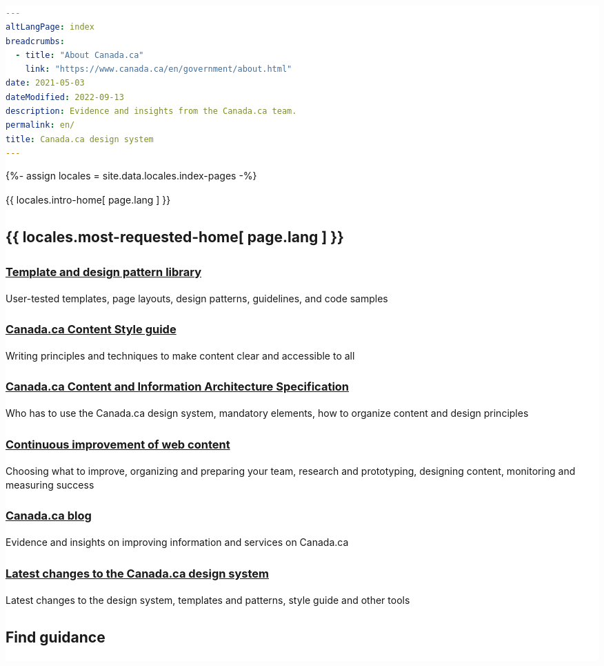 ```yaml
---
altLangPage: index
breadcrumbs:
  - title: "About Canada.ca"
    link: "https://www.canada.ca/en/government/about.html"
date: 2021-05-03
dateModified: 2022-09-13
description: Evidence and insights from the Canada.ca team.
permalink: en/
title: Canada.ca design system
---
```

{%- assign locales = site.data.locales.index-pages -%}
<p> {{ locales.intro-home[ page.lang ] }} </p>
<section class="gc-srvinfo">
  <h2 class="wb-inv">{{ locales.most-requested-home[ page.lang ] }}</h2>
  <div class="wb-eqht row gc-drmt">
    <div class="col-lg-4 col-md-6">
      <section>
        <h3><a href="pattern-library.html">Template and design pattern library</a></h3>
        <p>User-tested templates, page layouts, design patterns, guidelines, and code samples</p>
      </section>
    </div>
    <div class="col-lg-4 col-md-6">
      <section>
        <h3><a href="https://www.canada.ca/en/treasury-board-secretariat/services/government-communications/canada-content-style-guide.html">Canada.ca Content Style guide</a></h3>
        <p>Writing principles and techniques to make content clear and accessible to all</p>
      </section>
    </div>
    <div class="col-lg-4 col-md-6">
      <section>
        <h3><a href="https://www.canada.ca/en/treasury-board-secretariat/services/government-communications/canada-content-information-architecture-specification.html">Canada.ca Content and Information Architecture Specification</a></h3>
        <p>Who has to use the Canada.ca design system, mandatory elements, how to organize content and design principles</p>
      </section>
    </div>
    <div class="col-lg-4 col-md-6">
      <section>
        <h3><a href="continuous-improvement.html">Continuous improvement of web content</a></h3>
        <p>Choosing what to improve, organizing and preparing your team, research and prototyping, designing content, monitoring and measuring success</p>
      </section>
    </div>
    <div class="col-lg-4 col-md-6">
      <section>
        <h3><a href="./blog/">Canada.ca blog</a></h3>
        <p>Evidence and insights on improving information and services on Canada.ca</p>
      </section>
    </div>
    <div class="col-lg-4 col-md-6">
      <section>
        <h3><a href="latest-changes.html">Latest changes to the Canada.ca design system</a></h3>
        <p>Latest changes to the design system, templates and patterns, style guide and other tools</p>
      </section>
    </div>
	</div>
	<h2>Find guidance</h2>
	<table class="wb-tables table table-striped " data-wb-tables="{ &quot;paging&quot;: true, &quot;info&quot;: true  }">